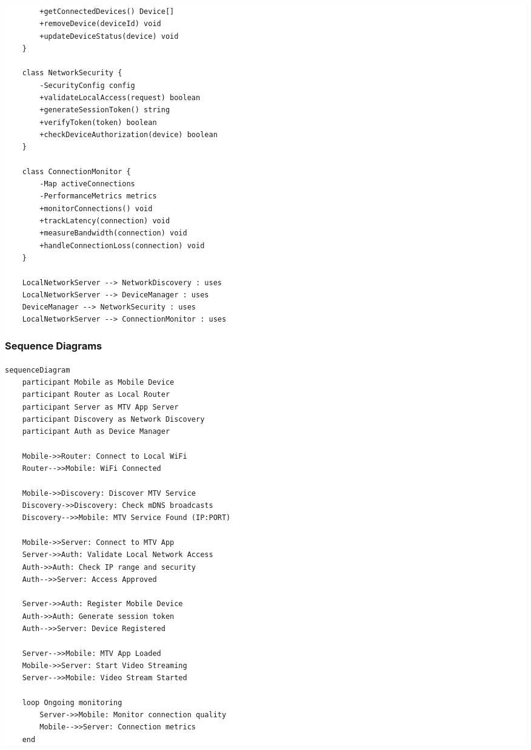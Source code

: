 ```mermaid
        +getConnectedDevices() Device[]
        +removeDevice(deviceId) void
        +updateDeviceStatus(device) void
    }

    class NetworkSecurity {
        -SecurityConfig config
        +validateLocalAccess(request) boolean
        +generateSessionToken() string
        +verifyToken(token) boolean
        +checkDeviceAuthorization(device) boolean
    }

    class ConnectionMonitor {
        -Map activeConnections
        -PerformanceMetrics metrics
        +monitorConnections() void
        +trackLatency(connection) void
        +measureBandwidth(connection) void
        +handleConnectionLoss(connection) void
    }

    LocalNetworkServer --> NetworkDiscovery : uses
    LocalNetworkServer --> DeviceManager : uses
    DeviceManager --> NetworkSecurity : uses
    LocalNetworkServer --> ConnectionMonitor : uses
```

### Sequence Diagrams
```mermaid
sequenceDiagram
    participant Mobile as Mobile Device
    participant Router as Local Router
    participant Server as MTV App Server
    participant Discovery as Network Discovery
    participant Auth as Device Manager

    Mobile->>Router: Connect to Local WiFi
    Router-->>Mobile: WiFi Connected

    Mobile->>Discovery: Discover MTV Service
    Discovery->>Discovery: Check mDNS broadcasts
    Discovery-->>Mobile: MTV Service Found (IP:PORT)

    Mobile->>Server: Connect to MTV App
    Server->>Auth: Validate Local Network Access
    Auth->>Auth: Check IP range and security
    Auth-->>Server: Access Approved

    Server->>Auth: Register Mobile Device
    Auth->>Auth: Generate session token
    Auth-->>Server: Device Registered

    Server-->>Mobile: MTV App Loaded
    Mobile->>Server: Start Video Streaming
    Server-->>Mobile: Video Stream Started

    loop Ongoing monitoring
        Server->>Mobile: Monitor connection quality
        Mobile-->>Server: Connection metrics
    end
```
